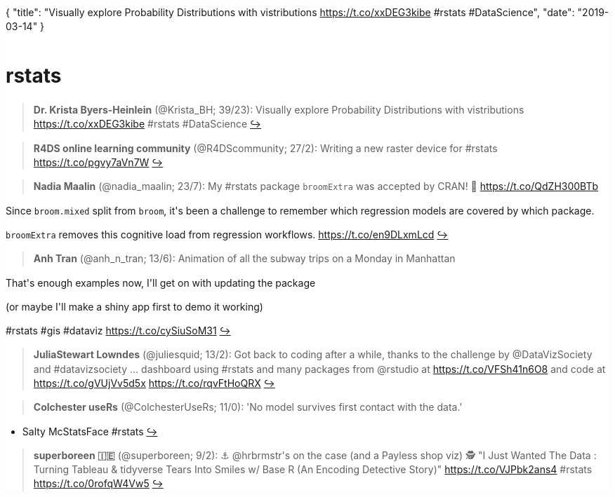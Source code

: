 {
  "title": "Visually explore Probability Distributions with vistributions https://t.co/xxDEG3kibe #rstats #DataScience",
  "date": "2019-03-14"
}

# rstats

> **Dr. Krista Byers-Heinlein** (@Krista_BH; 39/23): Visually explore Probability Distributions with vistributions https://t.co/xxDEG3kibe #rstats #DataScience  [&#8618;](https://twitter.com/dataandme/status/1106296520154976256)




> **R4DS online learning community** (@R4DScommunity; 27/2): Writing a new raster device for #rstats https://t.co/pgvy7aVn7W  [&#8618;](https://twitter.com/dataandme/status/1106295245099143170)




> **Nadia Maalin** (@nadia_maalin; 23/7): My #rstats package `broomExtra` was accepted by CRAN! 🥳
https://t.co/QdZH300BTb
>
Since `broom.mixed` split from `broom`, it's been a challenge to remember which regression models are covered by which package. 
>
`broomExtra` removes this cognitive load from regression workflows. https://t.co/en9DLxmLcd  [&#8618;](https://twitter.com/dataandme/status/1106316173761830913)




> **Anh Tran** (@anh_n_tran; 13/6): Animation of all the subway trips on a Monday in Manhattan
>
That's enough examples now, I'll get on with updating the package
>
(or maybe I'll make a shiny app first to demo it working)
>
#rstats #gis #dataviz https://t.co/cySiuSoM31  [&#8618;](https://twitter.com/dataandme/status/1106309711958179840)




> **JuliaStewart Lowndes** (@juliesquid; 13/2): Got back to coding after a while, thanks to the challenge by @DataVizSociety and #datavizsociety ... dashboard using #rstats and many packages from @rstudio at https://t.co/VFSh41n6O8 and code at https://t.co/gVUjVv5d5x https://t.co/rqvFtHoQRX  [&#8618;](https://twitter.com/dataandme/status/1106289631262171136)




> **Colchester useRs** (@ColchesterUseRs; 11/0): 'No model survives first contact with the data.'
>
- Salty McStatsFace #rstats  [&#8618;](https://twitter.com/dataandme/status/1106305896101994496)




> **superboreen 🇮🇪** (@superboreen; 9/2): ⚓ @hrbrmstr's on the case (and a Payless shop viz)
🕵 "I Just Wanted The Data : Turning Tableau &amp; tidyverse Tears Into Smiles w/ Base R (An Encoding Detective Story)" 
https://t.co/VJPbk2ans4 #rstats https://t.co/0rofqW4Vw5  [&#8618;](https://twitter.com/dataandme/status/1106303244752556041)
